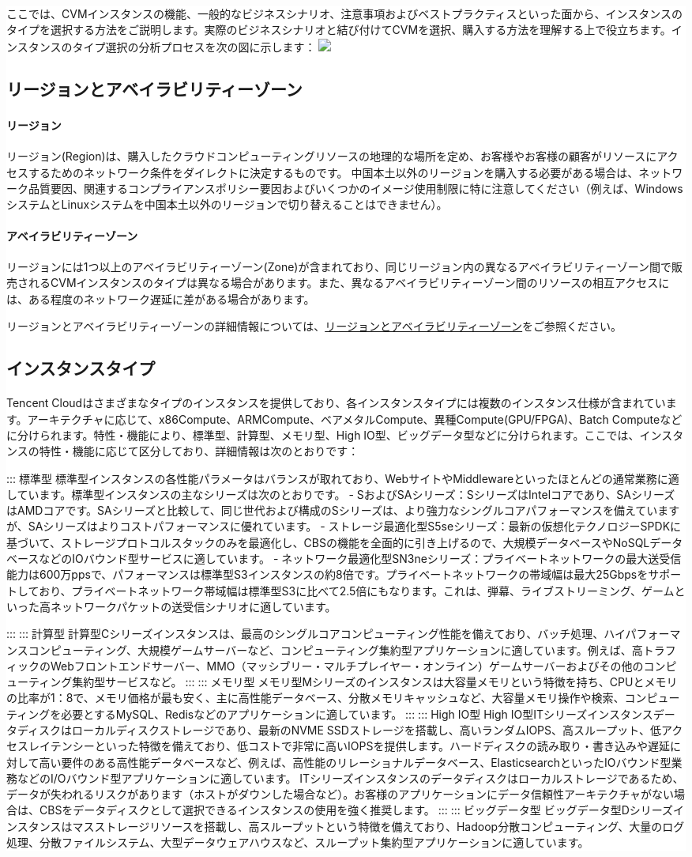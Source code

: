 

ここでは、CVMインスタンスの機能、一般的なビジネスシナリオ、注意事項およびベストプラクティスといった面から、インスタンスのタイプを選択する方法をご説明します。実際のビジネスシナリオと結び付けてCVMを選択、購入する方法を理解する上で役立ちます。インスタンスのタイプ選択の分析プロセスを次の図に示します：
<img src="https://qcloudimg.tencent-cloud.cn/raw/fe5a425f921cbb796910257cc3c220d2.png" style="width:60%"/>

## リージョンとアベイラビリティーゾーン
#### リージョン
リージョン(Region)は、購入したクラウドコンピューティングリソースの地理的な場所を定め、お客様やお客様の顧客がリソースにアクセスするためのネットワーク条件をダイレクトに決定するものです。
中国本土以外のリージョンを購入する必要がある場合は、ネットワーク品質要因、関連するコンプライアンスポリシー要因およびいくつかのイメージ使用制限に特に注意してください（例えば、WindowsシステムとLinuxシステムを中国本土以外のリージョンで切り替えることはできません）。

#### アベイラビリティーゾーン
リージョンには1つ以上のアベイラビリティーゾーン(Zone)が含まれており、同じリージョン内の異なるアベイラビリティーゾーン間で販売されるCVMインスタンスのタイプは異なる場合があります。また、異なるアベイラビリティーゾーン間のリソースの相互アクセスには、ある程度のネットワーク遅延に差がある場合があります。

リージョンとアベイラビリティーゾーンの詳細情報については、[リージョンとアベイラビリティーゾーン](https://intl.cloud.tencent.com/document/product/213/6091)をご参照ください。

## インスタンスタイプ
Tencent Cloudはさまざまなタイプのインスタンスを提供しており、各インスタンスタイプには複数のインスタンス仕様が含まれています。アーキテクチャに応じて、x86Compute、ARMCompute、ベアメタルCompute、異種Compute(GPU/FPGA)、Batch Computeなどに分けられます。特性・機能により、標準型、計算型、メモリ型、High IO型、ビッグデータ型などに分けられます。ここでは、インスタンスの特性・機能に応じて区分しており、詳細情報は次のとおりです：

<dx-accordion>
::: 標準型
標準型インスタンスの各性能パラメータはバランスが取れており、WebサイトやMiddlewareといったほとんどの通常業務に適しています。標準型インスタンスの主なシリーズは次のとおりです。
- SおよびSAシリーズ：SシリーズはIntelコアであり、SAシリーズはAMDコアです。SAシリーズと比較して、同じ世代および構成のSシリーズは、より強力なシングルコアパフォーマンスを備えていますが、SAシリーズはよりコストパフォーマンスに優れています。
- ストレージ最適化型S5seシリーズ：最新の仮想化テクノロジーSPDKに基づいて、ストレージプロトコルスタックのみを最適化し、CBSの機能を全面的に引き上げるので、大規模データベースやNoSQLデータベースなどのIOバウンド型サービスに適しています。
- ネットワーク最適化型SN3neシリーズ：プライベートネットワークの最大送受信能力は600万ppsで、パフォーマンスは標準型S3インスタンスの約8倍です。プライベートネットワークの帯域幅は最大25Gbpsをサポートしており、プライベートネットワーク帯域幅は標準型S3に比べて2.5倍にもなります。これは、弾幕、ライブストリーミング、ゲームといった高ネットワークパケットの送受信シナリオに適しています。

::: 
::: 計算型
計算型Cシリーズインスタンスは、最高のシングルコアコンピューティング性能を備えており、バッチ処理、ハイパフォーマンスコンピューティング、大規模ゲームサーバーなど、コンピューティング集約型アプリケーションに適しています。例えば、高トラフィックのWebフロントエンドサーバー、MMO（マッシブリー・マルチプレイヤー・オンライン）ゲームサーバーおよびその他のコンピューティング集約型サービスなど。
:::
::: メモリ型
メモリ型Mシリーズのインスタンスは大容量メモリという特徴を持ち、CPUとメモリの比率が1：8で、メモリ価格が最も安く、主に高性能データベース、分散メモリキャッシュなど、大容量メモリ操作や検索、コンピューティングを必要とするMySQL、Redisなどのアプリケーションに適しています。
:::
::: High IO型
High IO型ITシリーズインスタンスデータディスクはローカルディスクストレージであり、最新のNVME SSDストレージを搭載し、高いランダムIOPS、高スループット、低アクセスレイテンシーといった特徴を備えており、低コストで非常に高いIOPSを提供します。ハードディスクの読み取り・書き込みや遅延に対して高い要件のある高性能データベースなど、例えば、高性能のリレーショナルデータベース、ElasticsearchといったIOバウンド型業務などのI/Oバウンド型アプリケーションに適しています。
<dx-alert infotype="explain" title="">
ITシリーズインスタンスのデータディスクはローカルストレージであるため、データが失われるリスクがあります（ホストがダウンした場合など）。お客様のアプリケーションにデータ信頼性アーキテクチャがない場合は、CBSをデータディスクとして選択できるインスタンスの使用を強く推奨します。
</dx-alert>
:::
::: ビッグデータ型
ビッグデータ型Dシリーズインスタンスはマスストレージリソースを搭載し、高スループットという特徴を備えており、Hadoop分散コンピューティング、大量のログ処理、分散ファイルシステム、大型データウェアハウスなど、スループット集約型アプリケーションに適しています。

